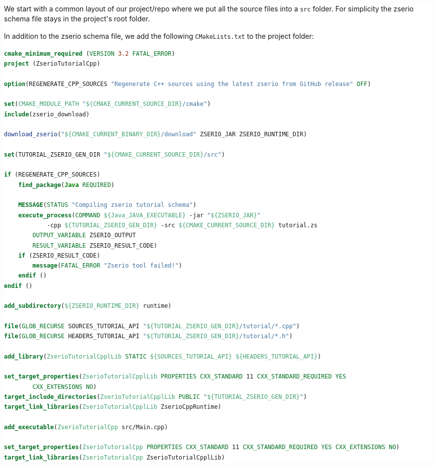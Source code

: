 
We start with a common layout of our project/repo where we put all the source files into a `src` folder.
For simplicity the zserio schema file stays in the project's root folder.

In addition to the zserio schema file, we add the following `CMakeLists.txt` to the project folder:

```cmake
cmake_minimum_required (VERSION 3.2 FATAL_ERROR)
project (ZserioTutorialCpp)

option(REGENERATE_CPP_SOURCES "Regenerate C++ sources using the latest zserio from GitHub release" OFF)

set(CMAKE_MODULE_PATH "${CMAKE_CURRENT_SOURCE_DIR}/cmake")
include(zserio_download)

download_zserio("${CMAKE_CURRENT_BINARY_DIR}/download" ZSERIO_JAR ZSERIO_RUNTIME_DIR)

set(TUTORIAL_ZSERIO_GEN_DIR "${CMAKE_CURRENT_SOURCE_DIR}/src")

if (REGENERATE_CPP_SOURCES)
    find_package(Java REQUIRED)

    MESSAGE(STATUS "Compiling zserio tutorial schema")
    execute_process(COMMAND ${Java_JAVA_EXECUTABLE} -jar "${ZSERIO_JAR}"
            -cpp ${TUTORIAL_ZSERIO_GEN_DIR} -src ${CMAKE_CURRENT_SOURCE_DIR} tutorial.zs
        OUTPUT_VARIABLE ZSERIO_OUTPUT
        RESULT_VARIABLE ZSERIO_RESULT_CODE)
    if (ZSERIO_RESULT_CODE)
        message(FATAL_ERROR "Zserio tool failed!")
    endif ()
endif ()

add_subdirectory(${ZSERIO_RUNTIME_DIR} runtime)

file(GLOB_RECURSE SOURCES_TUTORIAL_API "${TUTORIAL_ZSERIO_GEN_DIR}/tutorial/*.cpp")
file(GLOB_RECURSE HEADERS_TUTORIAL_API "${TUTORIAL_ZSERIO_GEN_DIR}/tutorial/*.h")

add_library(ZserioTutorialCpplLib STATIC ${SOURCES_TUTORIAL_API} ${HEADERS_TUTORIAL_API})

set_target_properties(ZserioTutorialCpplLib PROPERTIES CXX_STANDARD 11 CXX_STANDARD_REQUIRED YES
        CXX_EXTENSIONS NO)
target_include_directories(ZserioTutorialCpplLib PUBLIC "${TUTORIAL_ZSERIO_GEN_DIR}")
target_link_libraries(ZserioTutorialCpplLib ZserioCppRuntime)

add_executable(ZserioTutorialCpp src/Main.cpp)

set_target_properties(ZserioTutorialCpp PROPERTIES CXX_STANDARD 11 CXX_STANDARD_REQUIRED YES CXX_EXTENSIONS NO)
target_link_libraries(ZserioTutorialCpp ZserioTutorialCpplLib)
```
